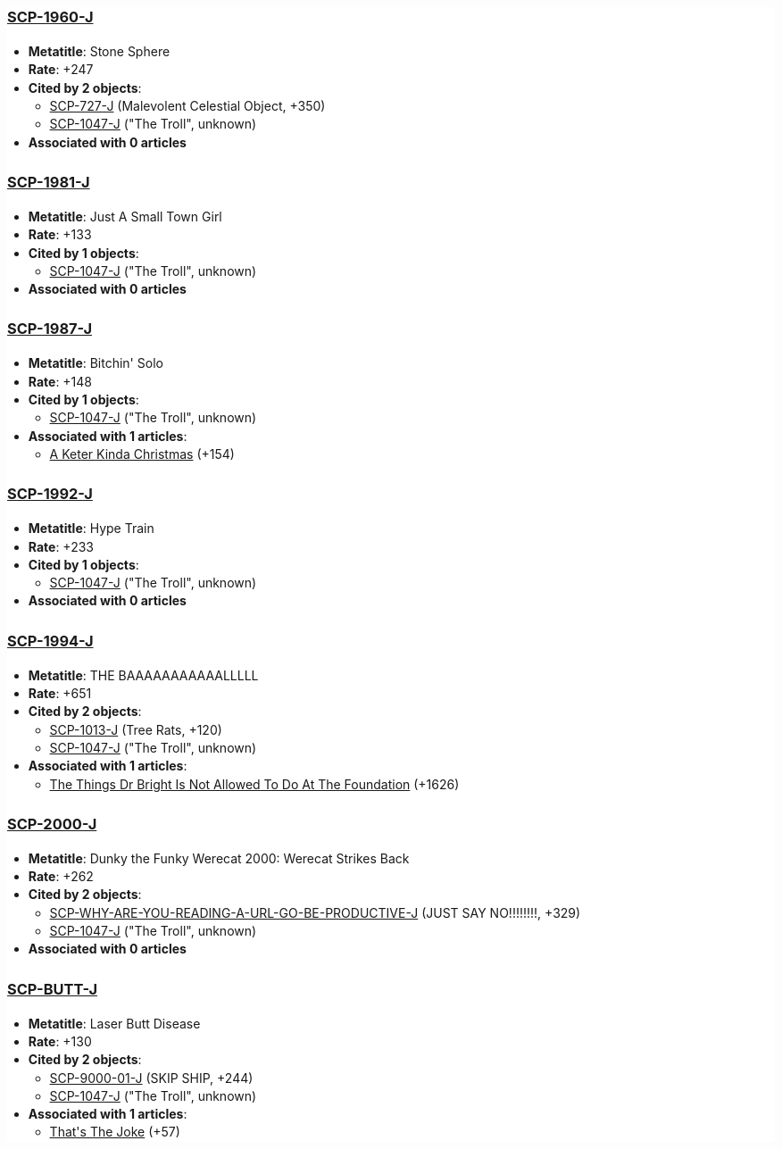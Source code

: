 ### [SCP-1960-J](https://scp-wiki.wikidot.com/scp-1960-j)
- **Metatitle**: Stone Sphere
- **Rate**: +247
- **Cited by 2 objects**: 
    - [SCP-727-J](https://scp-wiki.wikidot.com/scp-727-j) (Malevolent Celestial Object, +350)
    - [SCP-1047-J](https://scp-wiki.wikidot.com/scp-1047-j) ("The Troll", unknown)
- **Associated with 0 articles**

### [SCP-1981-J](https://scp-wiki.wikidot.com/scp-1981-j)
- **Metatitle**: Just A Small Town Girl
- **Rate**: +133
- **Cited by 1 objects**: 
    - [SCP-1047-J](https://scp-wiki.wikidot.com/scp-1047-j) ("The Troll", unknown)
- **Associated with 0 articles**

### [SCP-1987-J](https://scp-wiki.wikidot.com/scp-1987-j)
- **Metatitle**: Bitchin' Solo
- **Rate**: +148
- **Cited by 1 objects**: 
    - [SCP-1047-J](https://scp-wiki.wikidot.com/scp-1047-j) ("The Troll", unknown)
- **Associated with 1 articles**: 
    - [A Keter Kinda Christmas](https://scp-wiki.wikidot.com/a-keter-kinda-christmas) (+154)

### [SCP-1992-J](https://scp-wiki.wikidot.com/scp-1992-j)
- **Metatitle**: Hype Train
- **Rate**: +233
- **Cited by 1 objects**: 
    - [SCP-1047-J](https://scp-wiki.wikidot.com/scp-1047-j) ("The Troll", unknown)
- **Associated with 0 articles**

### [SCP-1994-J](https://scp-wiki.wikidot.com/scp-1994-j)
- **Metatitle**: THE BAAAAAAAAAAALLLLL
- **Rate**: +651
- **Cited by 2 objects**: 
    - [SCP-1013-J](https://scp-wiki.wikidot.com/scp-1013-j) (Tree Rats, +120)
    - [SCP-1047-J](https://scp-wiki.wikidot.com/scp-1047-j) ("The Troll", unknown)
- **Associated with 1 articles**: 
    - [The Things Dr Bright Is Not Allowed To Do At The Foundation](https://scp-wiki.wikidot.com/the-things-dr-bright-is-not-allowed-to-do-at-the-foundation) (+1626)

### [SCP-2000-J](https://scp-wiki.wikidot.com/scp-2000-j)
- **Metatitle**: Dunky the Funky Werecat 2000: Werecat Strikes Back
- **Rate**: +262
- **Cited by 2 objects**: 
    - [SCP-WHY-ARE-YOU-READING-A-URL-GO-BE-PRODUCTIVE-J](https://scp-wiki.wikidot.com/scp-why-are-you-reading-a-url-go-be-productive-j) (JUST SAY NO!!!!!!!!, +329)
    - [SCP-1047-J](https://scp-wiki.wikidot.com/scp-1047-j) ("The Troll", unknown)
- **Associated with 0 articles**

### [SCP-BUTT-J](https://scp-wiki.wikidot.com/scp-butt-j)
- **Metatitle**: Laser Butt Disease
- **Rate**: +130
- **Cited by 2 objects**: 
    - [SCP-9000-01-J](https://scp-wiki.wikidot.com/scp-9000-01-j) (SKIP SHIP, +244)
    - [SCP-1047-J](https://scp-wiki.wikidot.com/scp-1047-j) ("The Troll", unknown)
- **Associated with 1 articles**: 
    - [That's The Joke](https://scp-wiki.wikidot.com/that-s-the-joke) (+57)
